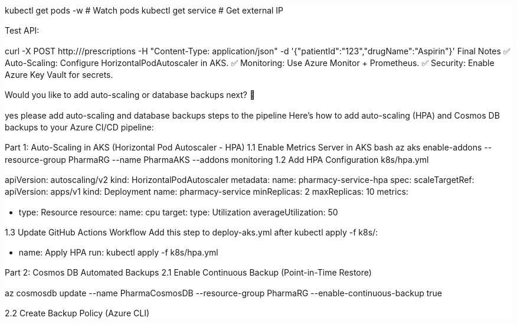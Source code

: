kubectl get pods -w  # Watch pods
kubectl get service  # Get external IP

Test API:

curl -X POST http://<EXTERNAL-IP>/prescriptions -H "Content-Type: application/json" -d '{"patientId":"123","drugName":"Aspirin"}'
Final Notes
✅ Auto-Scaling: Configure HorizontalPodAutoscaler in AKS.
✅ Monitoring: Use Azure Monitor + Prometheus.
✅ Security: Enable Azure Key Vault for secrets.

Would you like to add auto-scaling or database backups next? 🚀

yes please add auto-scaling and database backups steps to the pipeline
Here’s how to add auto-scaling (HPA) and Cosmos DB backups to your Azure CI/CD pipeline:

Part 1: Auto-Scaling in AKS (Horizontal Pod Autoscaler - HPA)
1.1 Enable Metrics Server in AKS
bash
az aks enable-addons --resource-group PharmaRG --name PharmaAKS --addons monitoring
1.2 Add HPA Configuration
k8s/hpa.yml

apiVersion: autoscaling/v2
kind: HorizontalPodAutoscaler
metadata:
  name: pharmacy-service-hpa
spec:
  scaleTargetRef:
    apiVersion: apps/v1
    kind: Deployment
    name: pharmacy-service
  minReplicas: 2
  maxReplicas: 10
  metrics:
  - type: Resource
    resource:
      name: cpu
      target:
        type: Utilization
        averageUtilization: 50

1.3 Update GitHub Actions Workflow
Add this step to deploy-aks.yml after kubectl apply -f k8s/:

- name: Apply HPA
  run: kubectl apply -f k8s/hpa.yml

Part 2: Cosmos DB Automated Backups
2.1 Enable Continuous Backup (Point-in-Time Restore)

az cosmosdb update --name PharmaCosmosDB --resource-group PharmaRG --enable-continuous-backup true

2.2 Create Backup Policy (Azure CLI)
